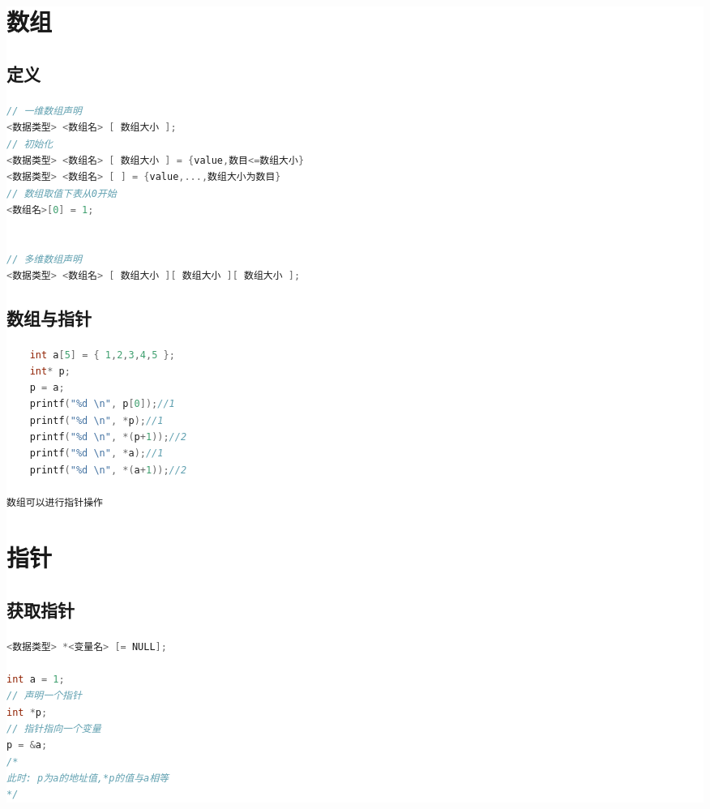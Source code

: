 # 数组

## 定义

```c
// 一维数组声明
<数据类型> <数组名> [ 数组大小 ];
// 初始化
<数据类型> <数组名> [ 数组大小 ] = {value,数目<=数组大小}
<数据类型> <数组名> [ ] = {value,...,数组大小为数目}
// 数组取值下表从0开始
<数组名>[0] = 1;


// 多维数组声明
<数据类型> <数组名> [ 数组大小 ][ 数组大小 ][ 数组大小 ];
```

## 数组与指针

```c
	int a[5] = { 1,2,3,4,5 };
	int* p;
	p = a;
	printf("%d \n", p[0]);//1
	printf("%d \n", *p);//1
	printf("%d \n", *(p+1));//2
	printf("%d \n", *a);//1
	printf("%d \n", *(a+1));//2

数组可以进行指针操作
```

# 指针

## 获取指针

```C
<数据类型> *<变量名> [= NULL];

int a = 1;
// 声明一个指针
int *p;
// 指针指向一个变量
p = &a;
/*
此时: p为a的地址值,*p的值与a相等
*/
```
